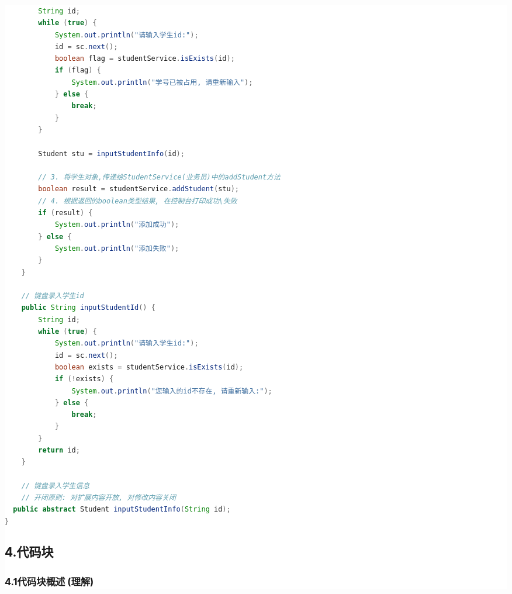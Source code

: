   ```java
          String id;
          while (true) {
              System.out.println("请输入学生id:");
              id = sc.next();
              boolean flag = studentService.isExists(id);
              if (flag) {
                  System.out.println("学号已被占用, 请重新输入");
              } else {
                  break;
              }
          }
  
          Student stu = inputStudentInfo(id);
  
          // 3. 将学生对象,传递给StudentService(业务员)中的addStudent方法
          boolean result = studentService.addStudent(stu);
          // 4. 根据返回的boolean类型结果, 在控制台打印成功\失败
          if (result) {
              System.out.println("添加成功");
          } else {
              System.out.println("添加失败");
          }
      }
  
      // 键盘录入学生id
      public String inputStudentId() {
          String id;
          while (true) {
              System.out.println("请输入学生id:");
              id = sc.next();
              boolean exists = studentService.isExists(id);
              if (!exists) {
                  System.out.println("您输入的id不存在, 请重新输入:");
              } else {
                  break;
              }
          }
          return id;
      }
  
      // 键盘录入学生信息
      // 开闭原则: 对扩展内容开放, 对修改内容关闭
    public abstract Student inputStudentInfo(String id);
  }
  ```

## 4.代码块 

### 4.1代码块概述 (理解)
